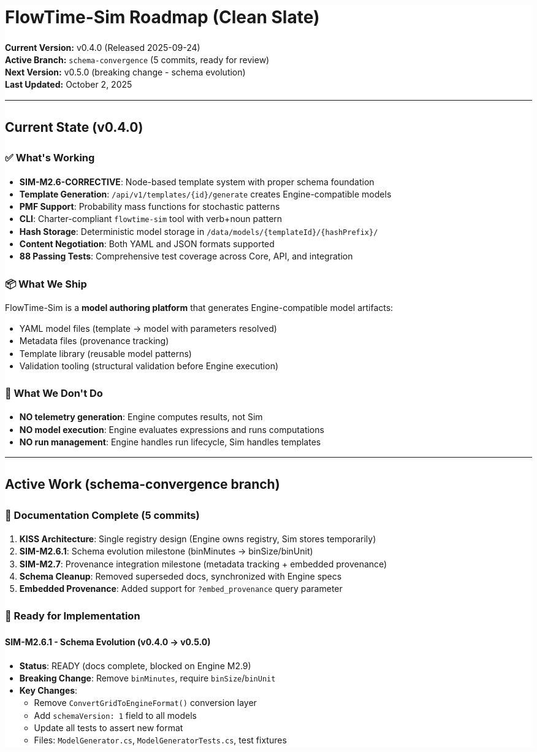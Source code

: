 # FlowTime-Sim Roadmap (Clean Slate)

**Current Version:** v0.4.0 (Released 2025-09-24)  
**Active Branch:** `schema-convergence` (5 commits, ready for review)  
**Next Version:** v0.5.0 (breaking change - schema evolution)  
**Last Updated:** October 2, 2025

---

## Current State (v0.4.0)

### ✅ What's Working
- **SIM-M2.6-CORRECTIVE**: Node-based template system with proper schema foundation
- **Template Generation**: `/api/v1/templates/{id}/generate` creates Engine-compatible models
- **PMF Support**: Probability mass functions for stochastic patterns
- **CLI**: Charter-compliant `flowtime-sim` tool with verb+noun pattern
- **Hash Storage**: Deterministic model storage in `/data/models/{templateId}/{hashPrefix}/`
- **Content Negotiation**: Both YAML and JSON formats supported
- **88 Passing Tests**: Comprehensive test coverage across Core, API, and integration

### 📦 What We Ship
FlowTime-Sim is a **model authoring platform** that generates Engine-compatible model artifacts:
- YAML model files (template → model with parameters resolved)
- Metadata files (provenance tracking)
- Template library (reusable model patterns)
- Validation tooling (structural validation before Engine execution)

### 🚫 What We Don't Do
- **NO telemetry generation**: Engine computes results, not Sim
- **NO model execution**: Engine evaluates expressions and runs computations
- **NO run management**: Engine handles run lifecycle, Sim handles templates

---

## Active Work (schema-convergence branch)

### 📝 Documentation Complete (5 commits)
1. **KISS Architecture**: Single registry design (Engine owns registry, Sim stores temporarily)
2. **SIM-M2.6.1**: Schema evolution milestone (binMinutes → binSize/binUnit)
3. **SIM-M2.7**: Provenance integration milestone (metadata tracking + embedded provenance)
4. **Schema Cleanup**: Removed superseded docs, synchronized with Engine specs
5. **Embedded Provenance**: Added support for `?embed_provenance` query parameter

### 🎯 Ready for Implementation

#### **SIM-M2.6.1 - Schema Evolution** (v0.4.0 → v0.5.0)
- **Status**: READY (docs complete, blocked on Engine M2.9)
- **Breaking Change**: Remove `binMinutes`, require `binSize`/`binUnit`
- **Key Changes**:
  - Remove `ConvertGridToEngineFormat()` conversion layer
  - Add `schemaVersion: 1` field to all models
  - Update all tests to assert new format
  - Files: `ModelGenerator.cs`, `ModelGeneratorTests.cs`, test fixtures

